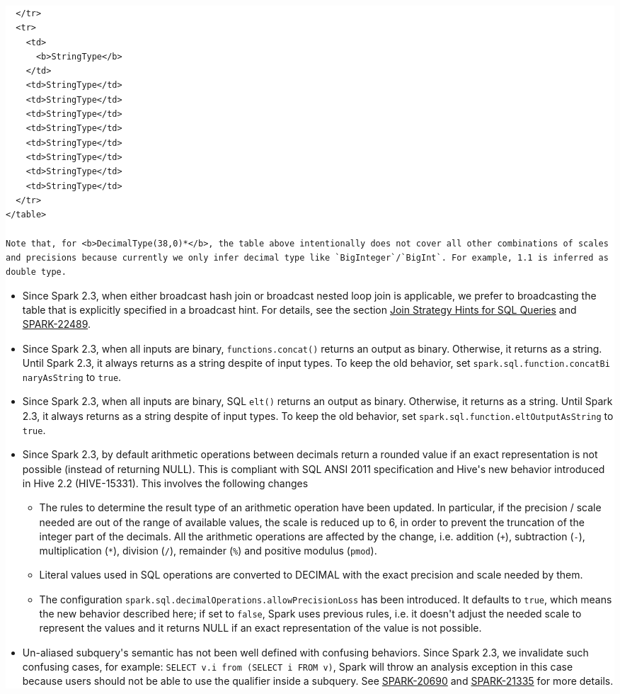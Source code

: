       </tr>
      <tr>
        <td>
          <b>StringType</b>
        </td>
        <td>StringType</td>
        <td>StringType</td>
        <td>StringType</td>
        <td>StringType</td>
        <td>StringType</td>
        <td>StringType</td>
        <td>StringType</td>
        <td>StringType</td>
      </tr>
    </table>

    Note that, for <b>DecimalType(38,0)*</b>, the table above intentionally does not cover all other combinations of scales and precisions because currently we only infer decimal type like `BigInteger`/`BigInt`. For example, 1.1 is inferred as double type.

  - Since Spark 2.3, when either broadcast hash join or broadcast nested loop join is applicable, we prefer to broadcasting the table that is explicitly specified in a broadcast hint. For details, see the section [Join Strategy Hints for SQL Queries](sql-performance-tuning.html#join-strategy-hints-for-sql-queries) and [SPARK-22489](https://issues.apache.org/jira/browse/SPARK-22489).

  - Since Spark 2.3, when all inputs are binary, `functions.concat()` returns an output as binary. Otherwise, it returns as a string. Until Spark 2.3, it always returns as a string despite of input types. To keep the old behavior, set `spark.sql.function.concatBinaryAsString` to `true`.

  - Since Spark 2.3, when all inputs are binary, SQL `elt()` returns an output as binary. Otherwise, it returns as a string. Until Spark 2.3, it always returns as a string despite of input types. To keep the old behavior, set `spark.sql.function.eltOutputAsString` to `true`.

 - Since Spark 2.3, by default arithmetic operations between decimals return a rounded value if an exact representation is not possible (instead of returning NULL). This is compliant with SQL ANSI 2011 specification and Hive's new behavior introduced in Hive 2.2 (HIVE-15331). This involves the following changes

    - The rules to determine the result type of an arithmetic operation have been updated. In particular, if the precision / scale needed are out of the range of available values, the scale is reduced up to 6, in order to prevent the truncation of the integer part of the decimals. All the arithmetic operations are affected by the change, i.e. addition (`+`), subtraction (`-`), multiplication (`*`), division (`/`), remainder (`%`) and positive modulus (`pmod`).

    - Literal values used in SQL operations are converted to DECIMAL with the exact precision and scale needed by them.

    - The configuration `spark.sql.decimalOperations.allowPrecisionLoss` has been introduced. It defaults to `true`, which means the new behavior described here; if set to `false`, Spark uses previous rules, i.e. it doesn't adjust the needed scale to represent the values and it returns NULL if an exact representation of the value is not possible.

  - Un-aliased subquery's semantic has not been well defined with confusing behaviors. Since Spark 2.3, we invalidate such confusing cases, for example: `SELECT v.i from (SELECT i FROM v)`, Spark will throw an analysis exception in this case because users should not be able to use the qualifier inside a subquery. See [SPARK-20690](https://issues.apache.org/jira/browse/SPARK-20690) and [SPARK-21335](https://issues.apache.org/jira/browse/SPARK-21335) for more details.
